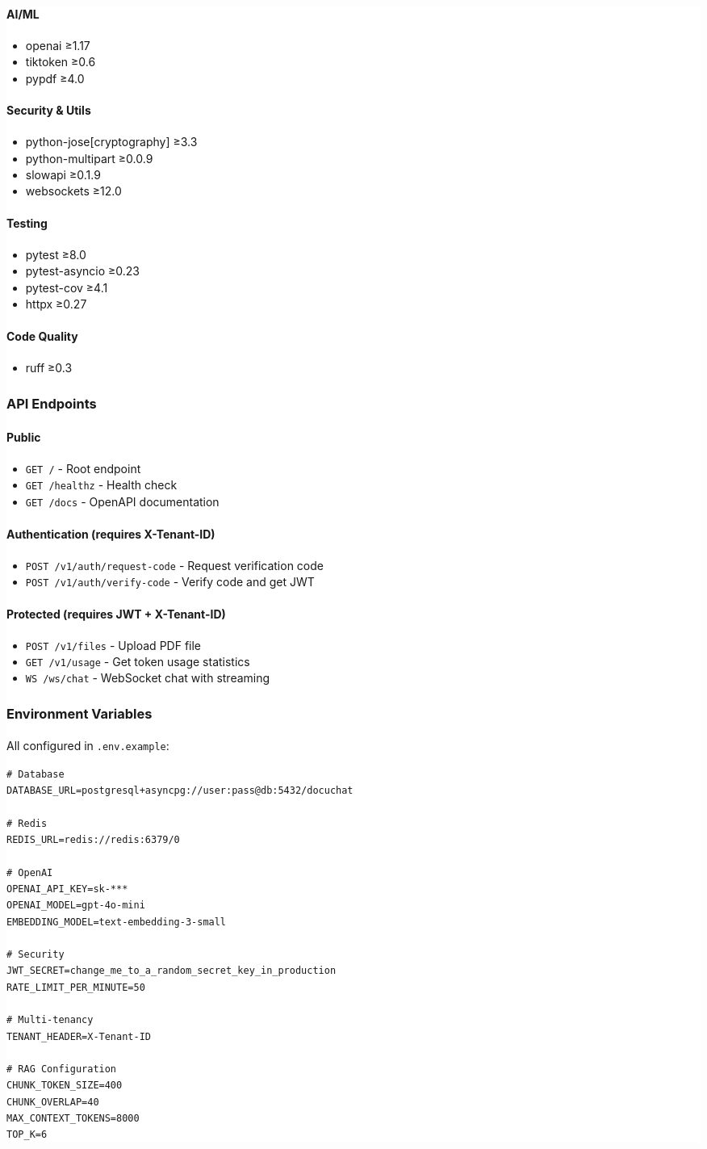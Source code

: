 #### AI/ML
- openai ≥1.17
- tiktoken ≥0.6
- pypdf ≥4.0

#### Security & Utils
- python-jose[cryptography] ≥3.3
- python-multipart ≥0.0.9
- slowapi ≥0.1.9
- websockets ≥12.0

#### Testing
- pytest ≥8.0
- pytest-asyncio ≥0.23
- pytest-cov ≥4.1
- httpx ≥0.27

#### Code Quality
- ruff ≥0.3

### API Endpoints

#### Public
- `GET /` - Root endpoint
- `GET /healthz` - Health check
- `GET /docs` - OpenAPI documentation

#### Authentication (requires X-Tenant-ID)
- `POST /v1/auth/request-code` - Request verification code
- `POST /v1/auth/verify-code` - Verify code and get JWT

#### Protected (requires JWT + X-Tenant-ID)
- `POST /v1/files` - Upload PDF file
- `GET /v1/usage` - Get token usage statistics
- `WS /ws/chat` - WebSocket chat with streaming

### Environment Variables

All configured in `.env.example`:

```env
# Database
DATABASE_URL=postgresql+asyncpg://user:pass@db:5432/docuchat

# Redis
REDIS_URL=redis://redis:6379/0

# OpenAI
OPENAI_API_KEY=sk-***
OPENAI_MODEL=gpt-4o-mini
EMBEDDING_MODEL=text-embedding-3-small

# Security
JWT_SECRET=change_me_to_a_random_secret_key_in_production
RATE_LIMIT_PER_MINUTE=50

# Multi-tenancy
TENANT_HEADER=X-Tenant-ID

# RAG Configuration
CHUNK_TOKEN_SIZE=400
CHUNK_OVERLAP=40
MAX_CONTEXT_TOKENS=8000
TOP_K=6
```